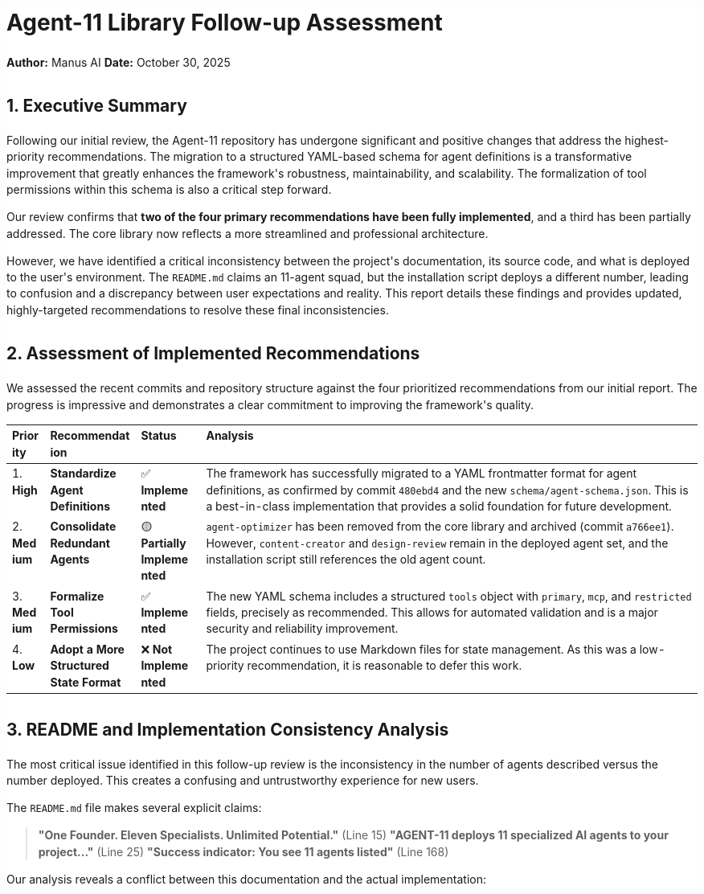 # Agent-11 Library Follow-up Assessment

**Author:** Manus AI
**Date:** October 30, 2025

## 1. Executive Summary

Following our initial review, the Agent-11 repository has undergone significant and positive changes that address the highest-priority recommendations. The migration to a structured YAML-based schema for agent definitions is a transformative improvement that greatly enhances the framework's robustness, maintainability, and scalability. The formalization of tool permissions within this schema is also a critical step forward.

Our review confirms that **two of the four primary recommendations have been fully implemented**, and a third has been partially addressed. The core library now reflects a more streamlined and professional architecture.

However, we have identified a critical inconsistency between the project's documentation, its source code, and what is deployed to the user's environment. The `README.md` claims an 11-agent squad, but the installation script deploys a different number, leading to confusion and a discrepancy between user expectations and reality. This report details these findings and provides updated, highly-targeted recommendations to resolve these final inconsistencies.

## 2. Assessment of Implemented Recommendations

We assessed the recent commits and repository structure against the four prioritized recommendations from our initial report. The progress is impressive and demonstrates a clear commitment to improving the framework's quality.

| Priority | Recommendation | Status | Analysis |
| :--- | :--- | :--- | :--- |
| 1. **High** | **Standardize Agent Definitions** | ✅ **Implemented** | The framework has successfully migrated to a YAML frontmatter format for agent definitions, as confirmed by commit `480ebd4` and the new `schema/agent-schema.json`. This is a best-in-class implementation that provides a solid foundation for future development. |
| 2. **Medium** | **Consolidate Redundant Agents** | 🟡 **Partially Implemented** | `agent-optimizer` has been removed from the core library and archived (commit `a766ee1`). However, `content-creator` and `design-review` remain in the deployed agent set, and the installation script still references the old agent count. |
| 3. **Medium** | **Formalize Tool Permissions** | ✅ **Implemented** | The new YAML schema includes a structured `tools` object with `primary`, `mcp`, and `restricted` fields, precisely as recommended. This allows for automated validation and is a major security and reliability improvement. |
| 4. **Low** | **Adopt a More Structured State Format** | ❌ **Not Implemented** | The project continues to use Markdown files for state management. As this was a low-priority recommendation, it is reasonable to defer this work. |

## 3. README and Implementation Consistency Analysis

The most critical issue identified in this follow-up review is the inconsistency in the number of agents described versus the number deployed. This creates a confusing and untrustworthy experience for new users.

The `README.md` file makes several explicit claims:

> **"One Founder. Eleven Specialists. Unlimited Potential."** (Line 15)
> **"AGENT-11 deploys 11 specialized AI agents to your project..."** (Line 25)
> **"Success indicator: You see 11 agents listed"** (Line 168)

Our analysis reveals a conflict between this documentation and the actual implementation:
